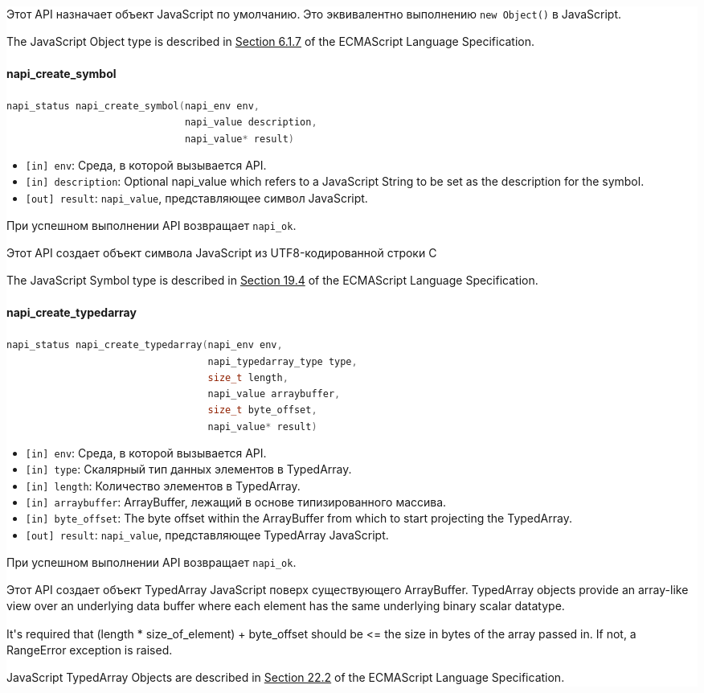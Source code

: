 Этот API назначает объект JavaScript по умолчанию. Это эквивалентно выполнению `new Object()` в JavaScript.

The JavaScript Object type is described in [Section 6.1.7](https://tc39.github.io/ecma262/#sec-object-type) of the ECMAScript Language Specification.

#### napi_create_symbol



```C
napi_status napi_create_symbol(napi_env env,
                               napi_value description,
                               napi_value* result)
```

- `[in] env`: Среда, в которой вызывается API.
- `[in] description`: Optional napi_value which refers to a JavaScript String to be set as the description for the symbol.
- `[out] result`: `napi_value`, представляющее символ JavaScript.

При успешном выполнении API возвращает `napi_ok`.

Этот API создает объект символа JavaScript из UTF8-кодированной строки С

The JavaScript Symbol type is described in [Section 19.4](https://tc39.github.io/ecma262/#sec-symbol-objects) of the ECMAScript Language Specification.

#### napi_create_typedarray



```C
napi_status napi_create_typedarray(napi_env env,
                                   napi_typedarray_type type,
                                   size_t length,
                                   napi_value arraybuffer,
                                   size_t byte_offset,
                                   napi_value* result)
```

- `[in] env`: Среда, в которой вызывается API.
- `[in] type`: Скалярный тип данных элементов в TypedArray.
- `[in] length`: Количество элементов в TypedArray.
- `[in] arraybuffer`: ArrayBuffer, лежащий в основе типизированного массива.
- `[in] byte_offset`: The byte offset within the ArrayBuffer from which to start projecting the TypedArray.
- `[out] result`: `napi_value`, представляющее TypedArray JavaScript.

При успешном выполнении API возвращает `napi_ok`.

Этот API создает объект TypedArray JavaScript поверх существующего ArrayBuffer. TypedArray objects provide an array-like view over an underlying data buffer where each element has the same underlying binary scalar datatype.

It's required that (length * size_of_element) + byte_offset should be <= the size in bytes of the array passed in. If not, a RangeError exception is raised.

JavaScript TypedArray Objects are described in [Section 22.2](https://tc39.github.io/ecma262/#sec-typedarray-objects) of the ECMAScript Language Specification.
